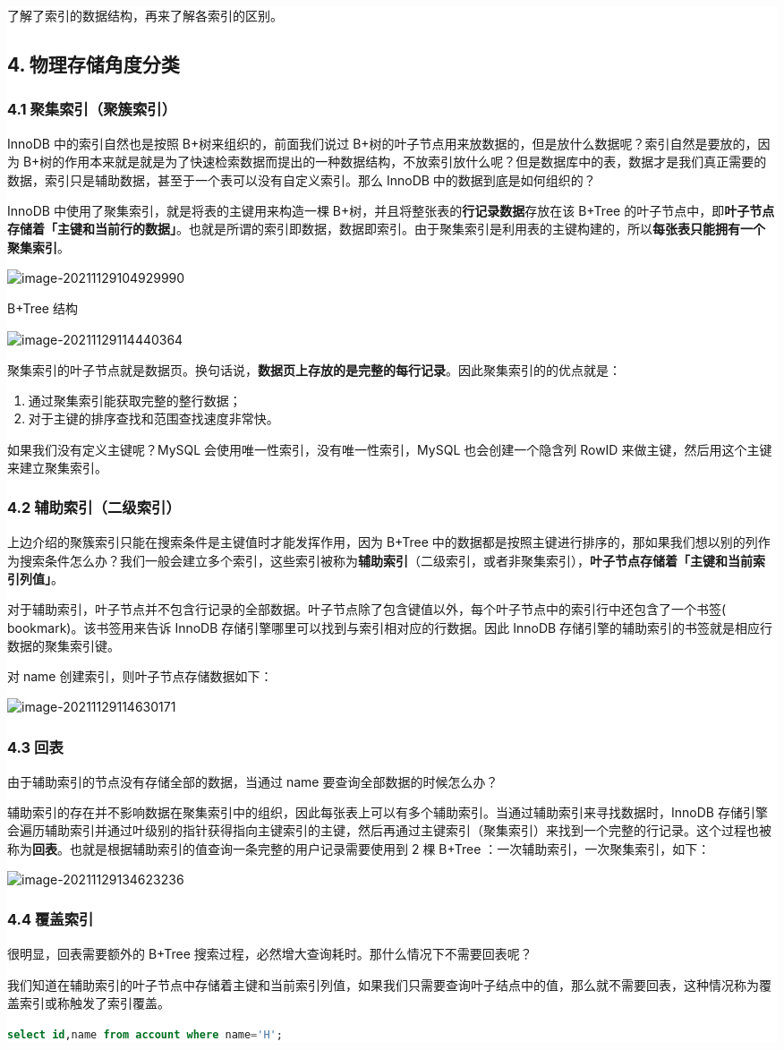 了解了索引的数据结构，再来了解各索引的区别。

## 4. 物理存储角度分类

### 4.1 聚集索引（聚簇索引）

InnoDB 中的索引自然也是按照 B+树来组织的，前面我们说过 B+树的叶子节点用来放数据的，但是放什么数据呢？索引自然是要放的，因为 B+树的作用本来就是就是为了快速检索数据而提出的一种数据结构，不放索引放什么呢？但是数据库中的表，数据才是我们真正需要的数据，索引只是辅助数据，甚至于一个表可以没有自定义索引。那么 InnoDB 中的数据到底是如何组织的？ 

InnoDB 中使用了聚集索引，就是将表的主键用来构造一棵 B+树，并且将整张表的**行记录数据**存放在该 B+Tree 的叶子节点中，即**叶子节点存储着「主键和当前行的数据」**。也就是所谓的索引即数据，数据即索引。由于聚集索引是利用表的主键构建的，所以**每张表只能拥有一个聚集索引**。

![image-20211129104929990](https://cdn.javatv.net/note/20211129104930.png)

B+Tree 结构

![image-20211129114440364](https://cdn.javatv.net/note/20211129114440.png)

聚集索引的叶子节点就是数据页。换句话说，**数据页上存放的是完整的每行记录**。因此聚集索引的的优点就是：

1. 通过聚集索引能获取完整的整行数据；
2. 对于主键的排序查找和范围查找速度非常快。 

如果我们没有定义主键呢？MySQL 会使用唯一性索引，没有唯一性索引，MySQL 也会创建一个隐含列 RowID 来做主键，然后用这个主键来建立聚集索引。

### 4.2 辅助索引（二级索引）

上边介绍的聚簇索引只能在搜索条件是主键值时才能发挥作用，因为 B+Tree 中的数据都是按照主键进行排序的，那如果我们想以别的列作为搜索条件怎么办？我们一般会建立多个索引，这些索引被称为**辅助索引**（二级索引，或者非聚集索引），**叶子节点存储着「主键和当前索引列值」**。

对于辅助索引，叶子节点并不包含行记录的全部数据。叶子节点除了包含键值以外，每个叶子节点中的索引行中还包含了一个书签( bookmark)。该书签用来告诉 InnoDB 存储引擎哪里可以找到与索引相对应的行数据。因此 InnoDB 存储引擎的辅助索引的书签就是相应行数据的聚集索引键。

对 name 创建索引，则叶子节点存储数据如下：

![image-20211129114630171](https://cdn.javatv.net/note/20211129114630.png)

### 4.3 回表

由于辅助索引的节点没有存储全部的数据，当通过 name 要查询全部数据的时候怎么办？

辅助索引的存在并不影响数据在聚集索引中的组织，因此每张表上可以有多个辅助索引。当通过辅助索引来寻找数据时，InnoDB 存储引擎会遍历辅助索引并通过叶级别的指针获得指向主键索引的主键，然后再通过主键索引（聚集索引）来找到一个完整的行记录。这个过程也被称为**回表**。也就是根据辅助索引的值查询一条完整的用户记录需要使用到 2 棵 B+Tree ：一次辅助索引，一次聚集索引，如下：

![image-20211129134623236](https://cdn.javatv.net/note/20211129134623.png)

### 4.4 覆盖索引

很明显，回表需要额外的 B+Tree 搜索过程，必然增大查询耗时。那什么情况下不需要回表呢？

我们知道在辅助索引的叶子节点中存储着主键和当前索引列值，如果我们只需要查询叶子结点中的值，那么就不需要回表，这种情况称为覆盖索引或称触发了索引覆盖。

```sql
select id,name from account where name='H';
```
